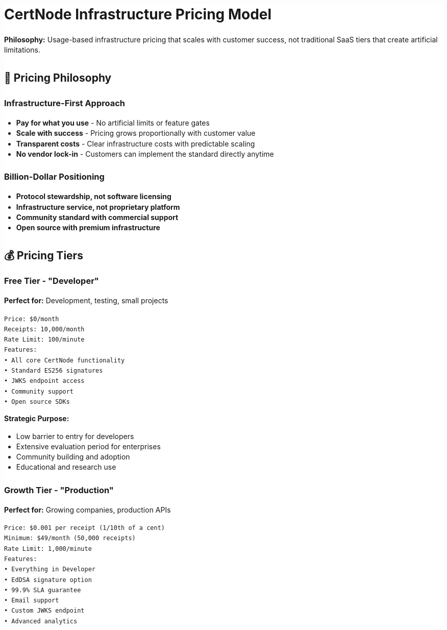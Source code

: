 # CertNode Infrastructure Pricing Model

**Philosophy:** Usage-based infrastructure pricing that scales with customer success, not traditional SaaS tiers that create artificial limitations.

## 🎯 Pricing Philosophy

### Infrastructure-First Approach
- **Pay for what you use** - No artificial limits or feature gates
- **Scale with success** - Pricing grows proportionally with customer value
- **Transparent costs** - Clear infrastructure costs with predictable scaling
- **No vendor lock-in** - Customers can implement the standard directly anytime

### Billion-Dollar Positioning
- **Protocol stewardship, not software licensing**
- **Infrastructure service, not proprietary platform**
- **Community standard with commercial support**
- **Open source with premium infrastructure**

## 💰 Pricing Tiers

### Free Tier - "Developer"
**Perfect for:** Development, testing, small projects
```
Price: $0/month
Receipts: 10,000/month
Rate Limit: 100/minute
Features:
• All core CertNode functionality
• Standard ES256 signatures
• JWKS endpoint access
• Community support
• Open source SDKs
```

**Strategic Purpose:**
- Low barrier to entry for developers
- Extensive evaluation period for enterprises
- Community building and adoption
- Educational and research use

### Growth Tier - "Production"
**Perfect for:** Growing companies, production APIs
```
Price: $0.001 per receipt (1/10th of a cent)
Minimum: $49/month (50,000 receipts)
Rate Limit: 1,000/minute
Features:
• Everything in Developer
• EdDSA signature option
• 99.9% SLA guarantee
• Email support
• Custom JWKS endpoint
• Advanced analytics
```

